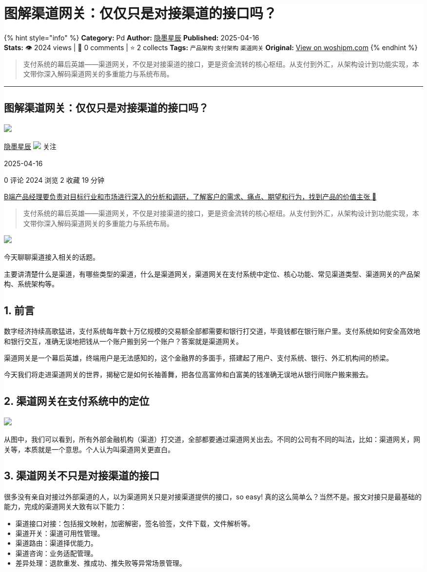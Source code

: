 # 图解渠道网关：仅仅只是对接渠道的接口吗？
{% hint style="info" %}
**Category:** Pd
**Author:** [隐墨星辰](https://www.woshipm.com/u/1598196)
**Published:** 2025-04-16  
**Stats:** 👁️ 2024 views | 💬 0 comments | ⭐ 2 collects
**Tags:** `产品架构` `支付架构` `渠道网关`
**Original:** [View on woshipm.com](https://www.woshipm.com/pd/6205430.html)
{% endhint %}
> 支付系统的幕后英雄——渠道网关，不仅是对接渠道的接口，更是资金流转的核心枢纽。从支付到外汇，从架构设计到功能实现，本文带你深入解码渠道网关的多重能力与系统布局。

---

## 图解渠道网关：仅仅只是对接渠道的接口吗？

[![](https://static.woshipm.com/view/woshipm_api_def_20240921121255_6519.jpg?imageView2/1/w/72/h/72/q/100)](https://www.woshipm.com/u/1598196)

[隐墨星辰](https://www.woshipm.com/u/1598196) ![](https://static.woshipm.com/tag/1101_1@2x.png) 关注

2025-04-16

0 评论 2024 浏览 2 收藏 19 分钟

[B端产品经理要负责对目标行业和市场进行深入的分析和调研，了解客户的需求、痛点、期望和行为，找到产品的价值主张 🔗](https://ke.qidianla.com/courses/bcpm)

> 支付系统的幕后英雄——渠道网关，不仅是对接渠道的接口，更是资金流转的核心枢纽。从支付到外汇，从架构设计到功能实现，本文带你深入解码渠道网关的多重能力与系统布局。

![](https://image.woshipm.com/2024/09/18/7c8b68f2-75a4-11ef-ab80-00163e142b65.png)

今天聊聊渠道接入相关的话题。

主要讲清楚什么是渠道，有哪些类型的渠道，什么是渠道网关，渠道网关在支付系统中定位、核心功能、常见渠道类型、渠道网关的产品架构、系统架构等。

## 1. 前言

数字经济持续高歌猛进，支付系统每年数十万亿规模的交易额全部都需要和银行打交道，毕竟钱都在银行账户里。支付系统如何安全高效地和银行交互，准确无误地把钱从一个账户搬到另一个账户？答案就是渠道网关。

渠道网关是一个幕后英雄，终端用户是无法感知的，这个金融界的多面手，搭建起了用户、支付系统、银行、外汇机构间的桥梁。

今天我们将走进渠道网关的世界，揭秘它是如何长袖善舞，把各位高富帅和白富美的钱准确无误地从银行间账户搬来搬去。

## 2. 渠道网关在支付系统中的定位

![](https://image.woshipm.com/2025/04/15/4212509c-19f9-11f0-82f5-00163e09d72f.png)

从图中，我们可以看到，所有外部金融机构（渠道）打交道，全部都要通过渠道网关出去。不同的公司有不同的叫法，比如：渠道网关，网关等，本质就是一个意思。个人认为叫渠道网关更直白。

## 3. 渠道网关不只是对接渠道的接口

很多没有亲自对接过外部渠道的人，以为渠道网关只是对接渠道提供的接口，so easy! 真的这么简单么？当然不是。报文对接只是最基础的能力，完成的渠道网关大致有以下能力：

*   渠道接口对接：包括报文映射，加密解密，签名验签，文件下载，文件解析等。
*   渠道开关：渠道可用性管理。
*   渠道路由：渠道择优能力。
*   渠道咨询：业务适配管理。
*   差异处理：退款重发、推成功、推失败等异常场景管理。
